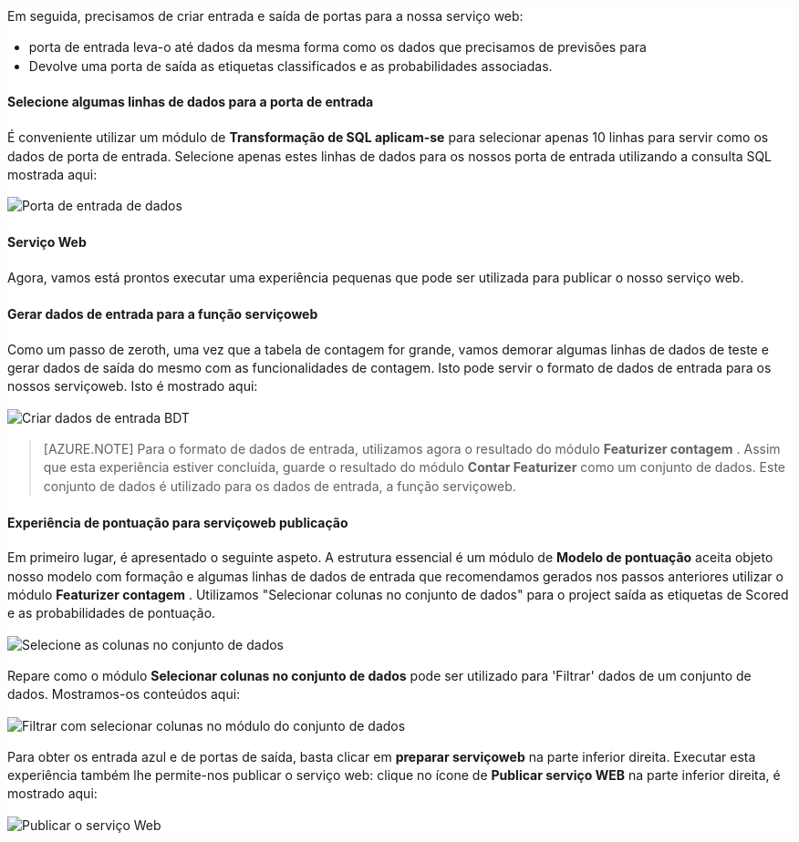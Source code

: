 Em seguida, precisamos de criar entrada e saída de portas para a nossa serviço web:

* porta de entrada leva-o até dados da mesma forma como os dados que precisamos de previsões para
* Devolve uma porta de saída as etiquetas classificados e as probabilidades associadas.

#### <a name="select-a-few-rows-of-data-for-the-input-port"></a>Selecione algumas linhas de dados para a porta de entrada

É conveniente utilizar um módulo de **Transformação de SQL aplicam-se** para selecionar apenas 10 linhas para servir como os dados de porta de entrada. Selecione apenas estes linhas de dados para os nossos porta de entrada utilizando a consulta SQL mostrada aqui:

![Porta de entrada de dados](./media/machine-learning-data-science-process-hive-criteo-walkthrough/XqVtSxu.png)

#### <a name="web-service"></a>Serviço Web
Agora, vamos está prontos executar uma experiência pequenas que pode ser utilizada para publicar o nosso serviço web.

#### <a name="generate-input-data-for-webservice"></a>Gerar dados de entrada para a função serviçoweb

Como um passo de zeroth, uma vez que a tabela de contagem for grande, vamos demorar algumas linhas de dados de teste e gerar dados de saída do mesmo com as funcionalidades de contagem. Isto pode servir o formato de dados de entrada para os nossos serviçoweb. Isto é mostrado aqui:

![Criar dados de entrada BDT](./media/machine-learning-data-science-process-hive-criteo-walkthrough/OEJMmst.png)

>[AZURE.NOTE] Para o formato de dados de entrada, utilizamos agora o resultado do módulo **Featurizer contagem** . Assim que esta experiência estiver concluída, guarde o resultado do módulo **Contar Featurizer** como um conjunto de dados. Este conjunto de dados é utilizado para os dados de entrada, a função serviçoweb.

#### <a name="scoring-experiment-for-publishing-webservice"></a>Experiência de pontuação para serviçoweb publicação

Em primeiro lugar, é apresentado o seguinte aspeto. A estrutura essencial é um módulo de **Modelo de pontuação** aceita objeto nosso modelo com formação e algumas linhas de dados de entrada que recomendamos gerados nos passos anteriores utilizar o módulo **Featurizer contagem** . Utilizamos "Selecionar colunas no conjunto de dados" para o project saída as etiquetas de Scored e as probabilidades de pontuação.

![Selecione as colunas no conjunto de dados](./media/machine-learning-data-science-process-hive-criteo-walkthrough/kRHrIbe.png)

Repare como o módulo **Selecionar colunas no conjunto de dados** pode ser utilizado para 'Filtrar' dados de um conjunto de dados. Mostramos-os conteúdos aqui:

![Filtrar com selecionar colunas no módulo do conjunto de dados](./media/machine-learning-data-science-process-hive-criteo-walkthrough/oVUJC9K.png)

Para obter os entrada azul e de portas de saída, basta clicar em **preparar serviçoweb** na parte inferior direita. Executar esta experiência também lhe permite-nos publicar o serviço web: clique no ícone de **Publicar serviço WEB** na parte inferior direita, é mostrado aqui:

![Publicar o serviço Web](./media/machine-learning-data-science-process-hive-criteo-walkthrough/WO0nens.png)
